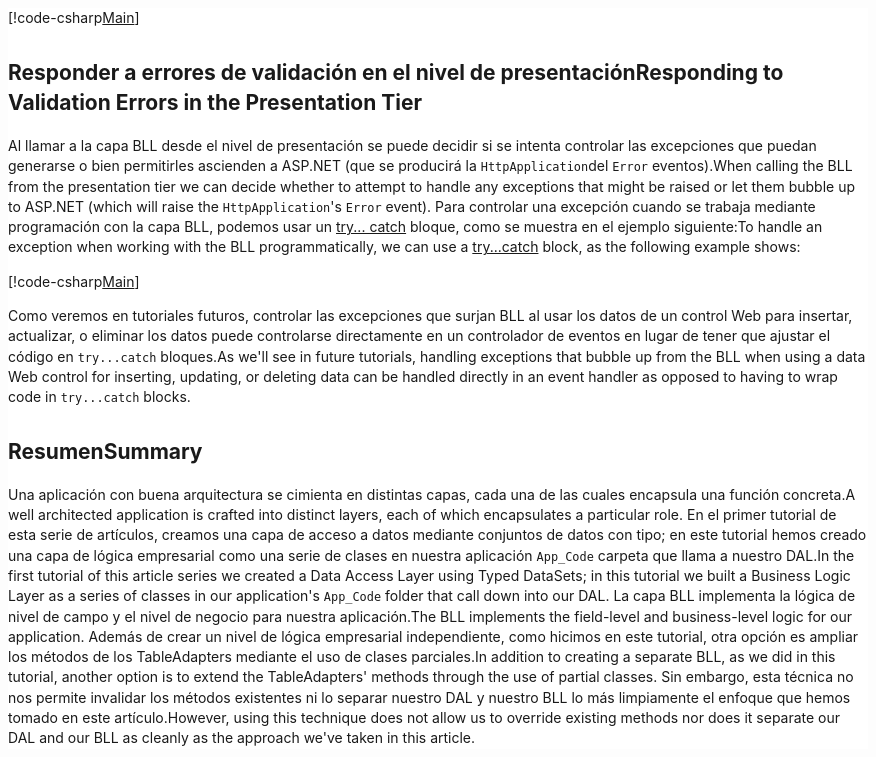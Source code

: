 [!code-csharp[Main](creating-a-business-logic-layer-cs/samples/sample6.cs)]

## <a name="responding-to-validation-errors-in-the-presentation-tier"></a><span data-ttu-id="f41b0-231">Responder a errores de validación en el nivel de presentación</span><span class="sxs-lookup"><span data-stu-id="f41b0-231">Responding to Validation Errors in the Presentation Tier</span></span>

<span data-ttu-id="f41b0-232">Al llamar a la capa BLL desde el nivel de presentación se puede decidir si se intenta controlar las excepciones que puedan generarse o bien permitirles ascienden a ASP.NET (que se producirá la `HttpApplication`del `Error` eventos).</span><span class="sxs-lookup"><span data-stu-id="f41b0-232">When calling the BLL from the presentation tier we can decide whether to attempt to handle any exceptions that might be raised or let them bubble up to ASP.NET (which will raise the `HttpApplication`'s `Error` event).</span></span> <span data-ttu-id="f41b0-233">Para controlar una excepción cuando se trabaja mediante programación con la capa BLL, podemos usar un [try... catch](https://msdn.microsoft.com/library/0yd65esw.aspx) bloque, como se muestra en el ejemplo siguiente:</span><span class="sxs-lookup"><span data-stu-id="f41b0-233">To handle an exception when working with the BLL programmatically, we can use a [try...catch](https://msdn.microsoft.com/library/0yd65esw.aspx) block, as the following example shows:</span></span>

[!code-csharp[Main](creating-a-business-logic-layer-cs/samples/sample7.cs)]

<span data-ttu-id="f41b0-234">Como veremos en tutoriales futuros, controlar las excepciones que surjan BLL al usar los datos de un control Web para insertar, actualizar, o eliminar los datos puede controlarse directamente en un controlador de eventos en lugar de tener que ajustar el código en `try...catch` bloques.</span><span class="sxs-lookup"><span data-stu-id="f41b0-234">As we'll see in future tutorials, handling exceptions that bubble up from the BLL when using a data Web control for inserting, updating, or deleting data can be handled directly in an event handler as opposed to having to wrap code in `try...catch` blocks.</span></span>

## <a name="summary"></a><span data-ttu-id="f41b0-235">Resumen</span><span class="sxs-lookup"><span data-stu-id="f41b0-235">Summary</span></span>

<span data-ttu-id="f41b0-236">Una aplicación con buena arquitectura se cimienta en distintas capas, cada una de las cuales encapsula una función concreta.</span><span class="sxs-lookup"><span data-stu-id="f41b0-236">A well architected application is crafted into distinct layers, each of which encapsulates a particular role.</span></span> <span data-ttu-id="f41b0-237">En el primer tutorial de esta serie de artículos, creamos una capa de acceso a datos mediante conjuntos de datos con tipo; en este tutorial hemos creado una capa de lógica empresarial como una serie de clases en nuestra aplicación `App_Code` carpeta que llama a nuestro DAL.</span><span class="sxs-lookup"><span data-stu-id="f41b0-237">In the first tutorial of this article series we created a Data Access Layer using Typed DataSets; in this tutorial we built a Business Logic Layer as a series of classes in our application's `App_Code` folder that call down into our DAL.</span></span> <span data-ttu-id="f41b0-238">La capa BLL implementa la lógica de nivel de campo y el nivel de negocio para nuestra aplicación.</span><span class="sxs-lookup"><span data-stu-id="f41b0-238">The BLL implements the field-level and business-level logic for our application.</span></span> <span data-ttu-id="f41b0-239">Además de crear un nivel de lógica empresarial independiente, como hicimos en este tutorial, otra opción es ampliar los métodos de los TableAdapters mediante el uso de clases parciales.</span><span class="sxs-lookup"><span data-stu-id="f41b0-239">In addition to creating a separate BLL, as we did in this tutorial, another option is to extend the TableAdapters' methods through the use of partial classes.</span></span> <span data-ttu-id="f41b0-240">Sin embargo, esta técnica no nos permite invalidar los métodos existentes ni lo separar nuestro DAL y nuestro BLL lo más limpiamente el enfoque que hemos tomado en este artículo.</span><span class="sxs-lookup"><span data-stu-id="f41b0-240">However, using this technique does not allow us to override existing methods nor does it separate our DAL and our BLL as cleanly as the approach we've taken in this article.</span></span>
